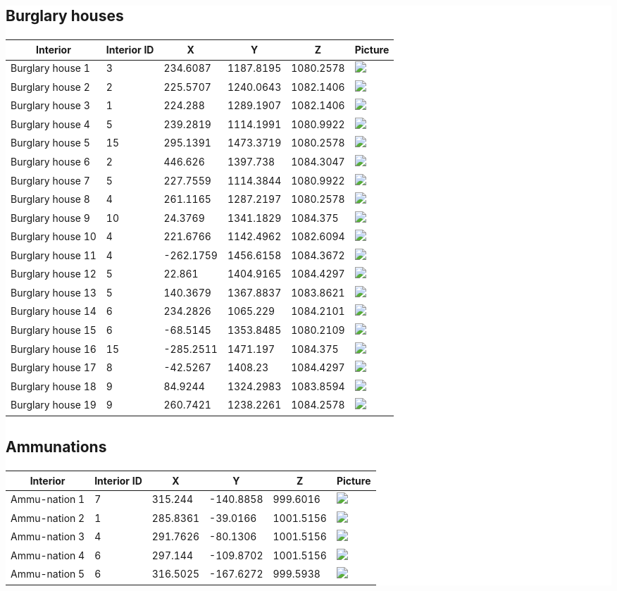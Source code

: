 ## Burglary houses

| Interior          | Interior ID | X         | Y         | Z         | Picture                                                             |
| ----------------- | ----------- | --------- | --------- | --------- | ------------------------------------------------------------------- |
| Burglary house 1  | 3           | 234.6087  | 1187.8195 | 1080.2578 | ![](https://assets.open.mp/assets/images/interiors/interior75.png)  |
| Burglary house 2  | 2           | 225.5707  | 1240.0643 | 1082.1406 | ![](https://assets.open.mp/assets/images/interiors/interior76.png)  |
| Burglary house 3  | 1           | 224.288   | 1289.1907 | 1082.1406 | ![](https://assets.open.mp/assets/images/interiors/interior77.png)  |
| Burglary house 4  | 5           | 239.2819  | 1114.1991 | 1080.9922 | ![](https://assets.open.mp/assets/images/interiors/interior78.png)  |
| Burglary house 5  | 15          | 295.1391  | 1473.3719 | 1080.2578 | ![](https://assets.open.mp/assets/images/interiors/interior80.png)  |
| Burglary house 6  | 2           | 446.626   | 1397.738  | 1084.3047 | ![](https://assets.open.mp/assets/images/interiors/interior91.png)  |
| Burglary house 7  | 5           | 227.7559  | 1114.3844 | 1080.9922 | ![](https://assets.open.mp/assets/images/interiors/interior93.png)  |
| Burglary house 8  | 4           | 261.1165  | 1287.2197 | 1080.2578 | ![](https://assets.open.mp/assets/images/interiors/interior94.png)  |
| Burglary house 9  | 10          | 24.3769   | 1341.1829 | 1084.375  | ![](https://assets.open.mp/assets/images/interiors/interior100.png) |
| Burglary house 10 | 4           | 221.6766  | 1142.4962 | 1082.6094 | ![](https://assets.open.mp/assets/images/interiors/interior104.png) |
| Burglary house 11 | 4           | -262.1759 | 1456.6158 | 1084.3672 | ![](https://assets.open.mp/assets/images/interiors/interior112.png) |
| Burglary house 12 | 5           | 22.861    | 1404.9165 | 1084.4297 | ![](https://assets.open.mp/assets/images/interiors/interior113.png) |
| Burglary house 13 | 5           | 140.3679  | 1367.8837 | 1083.8621 | ![](https://assets.open.mp/assets/images/interiors/interior114.png) |
| Burglary house 14 | 6           | 234.2826  | 1065.229  | 1084.2101 | ![](https://assets.open.mp/assets/images/interiors/interior118.png) |
| Burglary house 15 | 6           | -68.5145  | 1353.8485 | 1080.2109 | ![](https://assets.open.mp/assets/images/interiors/interior119.png) |
| Burglary house 16 | 15          | -285.2511 | 1471.197  | 1084.375  | ![](https://assets.open.mp/assets/images/interiors/interior123.png) |
| Burglary house 17 | 8           | -42.5267  | 1408.23   | 1084.4297 | ![](https://assets.open.mp/assets/images/interiors/interior139.png) |
| Burglary house 18 | 9           | 84.9244   | 1324.2983 | 1083.8594 | ![](https://assets.open.mp/assets/images/interiors/interior141.png) |
| Burglary house 19 | 9           | 260.7421  | 1238.2261 | 1084.2578 | ![](https://assets.open.mp/assets/images/interiors/interior142.png) |

## Ammunations

| Interior      | Interior ID | X        | Y         | Z         | Picture                                                             |
| ------------- | ----------- | -------- | --------- | --------- | ------------------------------------------------------------------- |
| Ammu-nation 1 | 7           | 315.244  | -140.8858 | 999.6016  | ![](https://assets.open.mp/assets/images/interiors/interior24.png)  |
| Ammu-nation 2 | 1           | 285.8361 | -39.0166  | 1001.5156 | ![](https://assets.open.mp/assets/images/interiors/interior32.png)  |
| Ammu-nation 3 | 4           | 291.7626 | -80.1306  | 1001.5156 | ![](https://assets.open.mp/assets/images/interiors/interior95.png)  |
| Ammu-nation 4 | 6           | 297.144  | -109.8702 | 1001.5156 | ![](https://assets.open.mp/assets/images/interiors/interior121.png) |
| Ammu-nation 5 | 6           | 316.5025 | -167.6272 | 999.5938  | ![](https://assets.open.mp/assets/images/interiors/interior122.png) |
